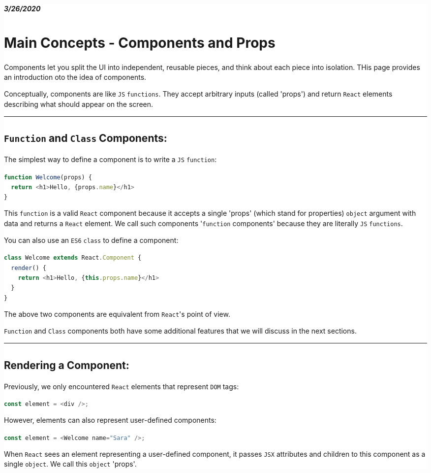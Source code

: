 ##### 3/26/2020
# Main Concepts - Components and Props
Components let you split the UI into independent, reusable pieces, and think about each piece into isolation.  THis page provides an introduction oto the idea of components.

Conceptually, components are like `JS` `functions`.  They accept arbitrary inputs (called 'props') and return `React` elements describing what should appear on the screen.

---

## `Function` and `Class` Components:
The simplest way to define a component is to write a `JS` `function`:

```js
function Welcome(props) {
  return <h1>Hello, {props.name}</h1>
}
```

This `function` is a valid `React` component because it accepts a single 'props' (which stand for properties) `object` argument with data and returns a `React` element.  We call such components '`function` components' because they are literally `JS` `functions`.

You can also use an `ES6` `class` to define a component:

```js
class Welcome extends React.Component {
  render() {
    return <h1>Hello, {this.props.name}</h1>
  }
}
```

The above two components are equivalent from `React`'s point of view.

`Function` and `Class` components both have some additional features that we will discuss in the next sections.

---

## Rendering a Component:
Previously, we only encountered `React` elements that represent `DOM` tags:

```js
const element = <div />;
```

However, elements can also represent user-defined components:

```js
const element = <Welcome name="Sara" />;
```

When `React` sees an element representing a user-defined component, it passes `JSX` attributes and children to this component as a single `object`.  We call this `object` 'props'.
